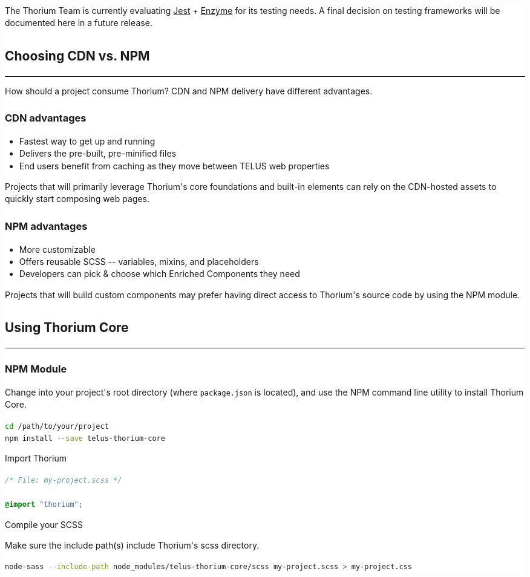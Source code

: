 The Thorium Team is currently evaluating [Jest](https://facebook.github.io/jest/) + [Enzyme](http://airbnb.io/enzyme/) for its testing needs. A final decision on testing frameworks will be documented here in a future release.

## Choosing CDN vs. NPM

---

How should a project consume Thorium? CDN and NPM delivery have different advantages.

### CDN advantages

* Fastest way to get up and running
* Delivers the pre-built, pre-minified files
* End users benefit from caching as they move between TELUS web properties

Projects that will primarily leverage Thorium's core foundations and built-in elements can rely on the CDN-hosted assets to quickly start composing web pages.

### NPM advantages

* More customizable
* Offers reusable SCSS -- variables, mixins, and placeholders
* Developers can pick & choose which Enriched Components they need

Projects that will build custom components may prefer having direct access to Thorium's source code by using the NPM module.

## Using Thorium Core

---

### NPM Module

Change into your project's root directory (where `package.json` is located), and use the NPM command line utility to install Thorium Core.

```bash
cd /path/to/your/project
npm install --save telus-thorium-core
```

<p class="subhead">Import Thorium</p>

```scss
/* File: my-project.scss */

@import "thorium";
```

<p class="subhead">Compile your SCSS</p>

Make sure the include path(s) include Thorium's scss directory.

```bash
node-sass --include-path node_modules/telus-thorium-core/scss my-project.scss > my-project.css
```
